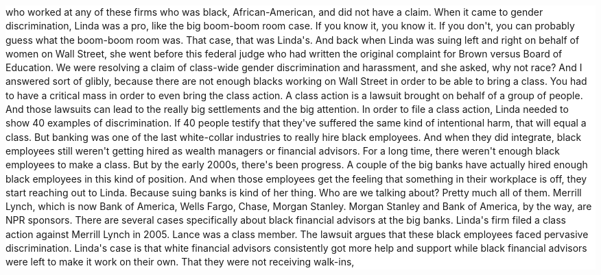 who worked at any of these firms
who was black, African-American,
and did not have a claim.
When it came to gender discrimination,
Linda was a pro, like the big boom-boom room case.
If you know it, you know it.
If you don't, you can probably guess
what the boom-boom room was.
That case, that was Linda's.
And back when Linda was suing left and right
on behalf of women on Wall Street,
she went before this federal judge
who had written the original complaint
for Brown versus Board of Education.
We were resolving a claim of class-wide
gender discrimination and harassment,
and she asked, why not race?
And I answered sort of glibly,
because there are not enough blacks
working on Wall Street
in order to be able to bring a class.
You had to have a critical mass
in order to even bring the class action.
A class action is a lawsuit brought
on behalf of a group of people.
And those lawsuits can lead to the really big settlements
and the big attention.
In order to file a class action,
Linda needed to show 40 examples of discrimination.
If 40 people testify that they've suffered
the same kind of intentional harm,
that will equal a class.
But banking was one of the last white-collar industries
to really hire black employees.
And when they did integrate,
black employees still weren't getting hired
as wealth managers or financial advisors.
For a long time, there weren't enough black employees
to make a class.
But by the early 2000s, there's been progress.
A couple of the big banks have actually hired
enough black employees in this kind of position.
And when those employees get the feeling
that something in their workplace is off,
they start reaching out to Linda.
Because suing banks is kind of her thing.
Who are we talking about?
Pretty much all of them.
Merrill Lynch, which is now Bank of America,
Wells Fargo, Chase, Morgan Stanley.
Morgan Stanley and Bank of America, by the way,
are NPR sponsors.
There are several cases specifically
about black financial advisors at the big banks.
Linda's firm filed a class action
against Merrill Lynch in 2005.
Lance was a class member.
The lawsuit argues that these black employees
faced pervasive discrimination.
Linda's case is that white financial advisors
consistently got more help and support
while black financial advisors were left
to make it work on their own.
That they were not receiving walk-ins,